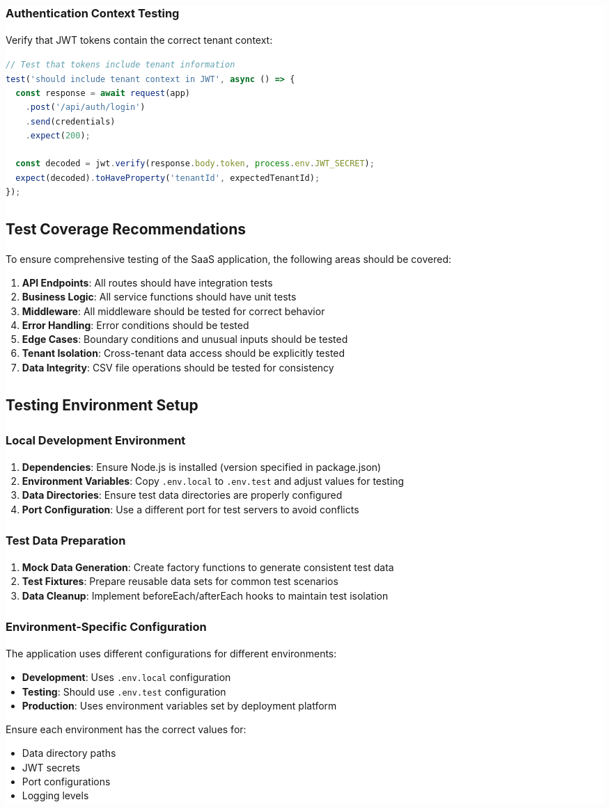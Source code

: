 ### Authentication Context Testing

Verify that JWT tokens contain the correct tenant context:

```javascript
// Test that tokens include tenant information
test('should include tenant context in JWT', async () => {
  const response = await request(app)
    .post('/api/auth/login')
    .send(credentials)
    .expect(200);
  
  const decoded = jwt.verify(response.body.token, process.env.JWT_SECRET);
  expect(decoded).toHaveProperty('tenantId', expectedTenantId);
});
```

## Test Coverage Recommendations

To ensure comprehensive testing of the SaaS application, the following areas should be covered:

1. **API Endpoints**: All routes should have integration tests
2. **Business Logic**: All service functions should have unit tests
3. **Middleware**: All middleware should be tested for correct behavior
4. **Error Handling**: Error conditions should be tested
5. **Edge Cases**: Boundary conditions and unusual inputs should be tested
6. **Tenant Isolation**: Cross-tenant data access should be explicitly tested
7. **Data Integrity**: CSV file operations should be tested for consistency

## Testing Environment Setup

### Local Development Environment

1. **Dependencies**: Ensure Node.js is installed (version specified in package.json)
2. **Environment Variables**: Copy `.env.local` to `.env.test` and adjust values for testing
3. **Data Directories**: Ensure test data directories are properly configured
4. **Port Configuration**: Use a different port for test servers to avoid conflicts

### Test Data Preparation

1. **Mock Data Generation**: Create factory functions to generate consistent test data
2. **Test Fixtures**: Prepare reusable data sets for common test scenarios
3. **Data Cleanup**: Implement beforeEach/afterEach hooks to maintain test isolation

### Environment-Specific Configuration

The application uses different configurations for different environments:

- **Development**: Uses `.env.local` configuration
- **Testing**: Should use `.env.test` configuration
- **Production**: Uses environment variables set by deployment platform

Ensure each environment has the correct values for:
- Data directory paths
- JWT secrets
- Port configurations
- Logging levels
